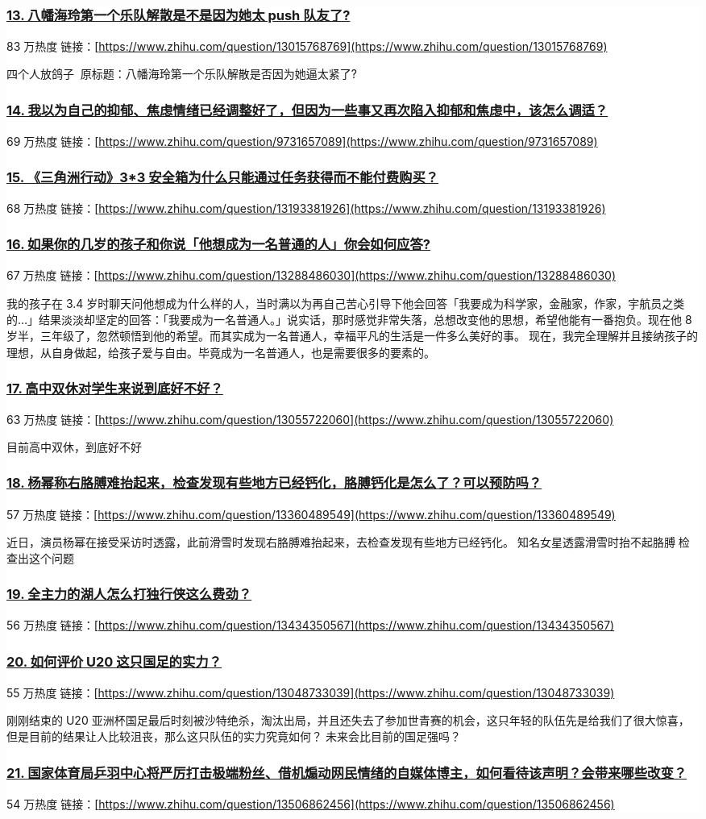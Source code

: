 ### [13. 八幡海玲第一个乐队解散是不是因为她太 push 队友了?](https://www.zhihu.com/question/13015768769)
83 万热度 链接：[https://www.zhihu.com/question/13015768769](https://www.zhihu.com/question/13015768769)

四个人放鸽子 ️ 原标题：八幡海玲第一个乐队解散是否因为她逼太紧了?

### [14. 我以为自己的抑郁、焦虑情绪已经调整好了，但因为一些事又再次陷入抑郁和焦虑中，该怎么调适？](https://www.zhihu.com/question/9731657089)
69 万热度 链接：[https://www.zhihu.com/question/9731657089](https://www.zhihu.com/question/9731657089)



### [15. 《三角洲行动》3*3 安全箱为什么只能通过任务获得而不能付费购买？](https://www.zhihu.com/question/13193381926)
68 万热度 链接：[https://www.zhihu.com/question/13193381926](https://www.zhihu.com/question/13193381926)



### [16. 如果你的几岁的孩子和你说「他想成为一名普通的人」你会如何应答?](https://www.zhihu.com/question/13288486030)
67 万热度 链接：[https://www.zhihu.com/question/13288486030](https://www.zhihu.com/question/13288486030)

我的孩子在 3.4 岁时聊天问他想成为什么样的人，当时满以为再自己苦心引导下他会回答「我要成为科学家，金融家，作家，宇航员之类的…」结果淡淡却坚定的回答：「我要成为一名普通人。」说实话，那时感觉非常失落，总想改变他的思想，希望他能有一番抱负。现在他 8 岁半，三年级了，忽然顿悟到他的希望。而其实成为一名普通人，幸福平凡的生活是一件多么美好的事。 现在，我完全理解并且接纳孩子的理想，从自身做起，给孩子爱与自由。毕竟成为一名普通人，也是需要很多的要素的。

### [17. 高中双休对学生来说到底好不好？](https://www.zhihu.com/question/13055722060)
63 万热度 链接：[https://www.zhihu.com/question/13055722060](https://www.zhihu.com/question/13055722060)

目前高中双休，到底好不好

### [18. 杨幂称右胳膊难抬起来，检查发现有些地方已经钙化，胳膊钙化是怎么了？可以预防吗？](https://www.zhihu.com/question/13360489549)
57 万热度 链接：[https://www.zhihu.com/question/13360489549](https://www.zhihu.com/question/13360489549)

近日，演员杨幂在接受采访时透露，此前滑雪时发现右胳膊难抬起来，去检查发现有些地方已经钙化。 知名女星透露滑雪时抬不起胳膊 检查出这个问题

### [19. 全主力的湖人怎么打独行侠这么费劲？](https://www.zhihu.com/question/13434350567)
56 万热度 链接：[https://www.zhihu.com/question/13434350567](https://www.zhihu.com/question/13434350567)



### [20. 如何评价 U20 这只国足的实力？](https://www.zhihu.com/question/13048733039)
55 万热度 链接：[https://www.zhihu.com/question/13048733039](https://www.zhihu.com/question/13048733039)

刚刚结束的 U20 亚洲杯国足最后时刻被沙特绝杀，淘汰出局，并且还失去了参加世青赛的机会，这只年轻的队伍先是给我们了很大惊喜，但是目前的结果让人比较沮丧，那么这只队伍的实力究竟如何？ 未来会比目前的国足强吗？

### [21. 国家体育局乒羽中心将严厉打击极端粉丝、借机煽动网民情绪的自媒体博主，如何看待该声明？会带来哪些改变？](https://www.zhihu.com/question/13506862456)
54 万热度 链接：[https://www.zhihu.com/question/13506862456](https://www.zhihu.com/question/13506862456)
